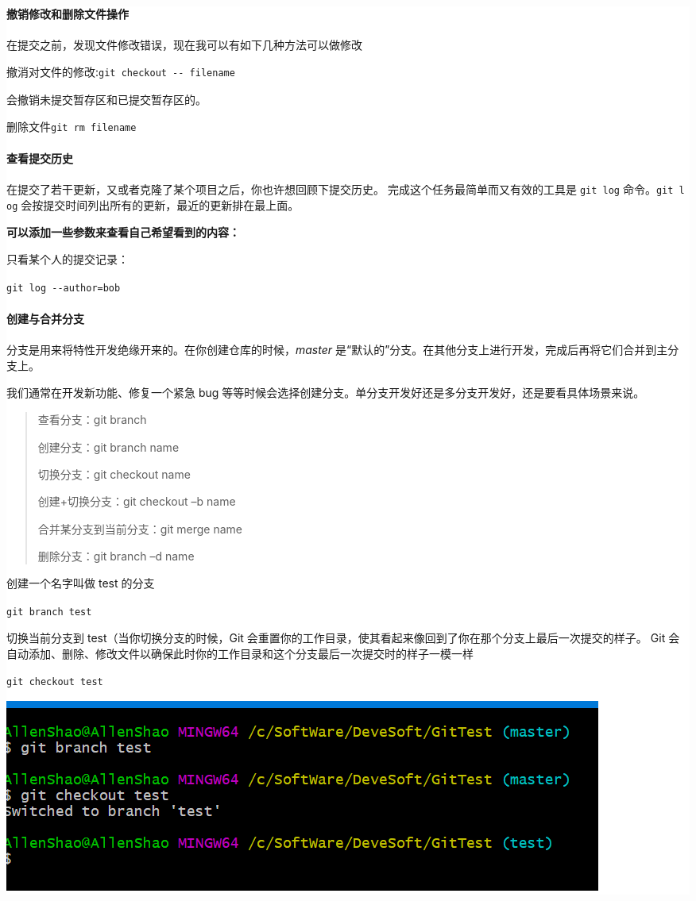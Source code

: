 #### 撤销修改和删除文件操作

在提交之前，发现文件修改错误，现在我可以有如下几种方法可以做修改

撤消对文件的修改:`git checkout -- filename`

会撤销未提交暂存区和已提交暂存区的。

删除文件`git rm filename`

#### 查看提交历史

在提交了若干更新，又或者克隆了某个项目之后，你也许想回顾下提交历史。 完成这个任务最简单而又有效的工具是 `git log` 命令。`git log` 会按提交时间列出所有的更新，最近的更新排在最上面。

**可以添加一些参数来查看自己希望看到的内容：**

只看某个人的提交记录：

```shell
git log --author=bob
```

#### 创建与合并分支

分支是用来将特性开发绝缘开来的。在你创建仓库的时候，*master* 是“默认的”分支。在其他分支上进行开发，完成后再将它们合并到主分支上。

我们通常在开发新功能、修复一个紧急 bug 等等时候会选择创建分支。单分支开发好还是多分支开发好，还是要看具体场景来说。

> 查看分支：git branch
>
> 创建分支：git branch name
>
> 切换分支：git checkout name
>
> 创建+切换分支：git checkout –b name
>
> 合并某分支到当前分支：git merge name
>
> 删除分支：git branch –d name

创建一个名字叫做 test 的分支

```console
git branch test
```

切换当前分支到 test（当你切换分支的时候，Git 会重置你的工作目录，使其看起来像回到了你在那个分支上最后一次提交的样子。 Git 会自动添加、删除、修改文件以确保此时你的工作目录和这个分支最后一次提交时的样子一模一样

```console
git checkout test
```

![本地版本](image/gitcheck.png) 
